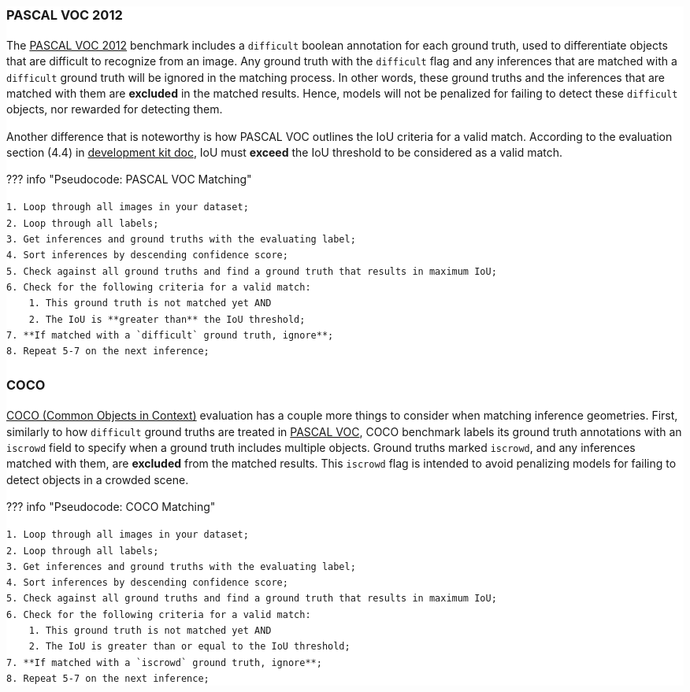 ### PASCAL VOC 2012

The [PASCAL VOC 2012](http://host.robots.ox.ac.uk/pascal/VOC/) benchmark includes a `difficult` boolean
annotation for each ground truth, used to differentiate objects that are difficult to recognize from an image.
Any ground truth with the `difficult` flag and any inferences that are matched with a `difficult` ground truth will
be ignored in the matching process. In other words, these ground truths and the inferences that are matched with them
are **excluded** in the matched results. Hence, models will not be penalized for failing to detect these `difficult`
objects, nor rewarded for detecting them.

Another difference that is noteworthy is how PASCAL VOC outlines the IoU criteria for a valid match. According to the
evaluation section (4.4) in
[development kit doc](http://host.robots.ox.ac.uk/pascal/VOC/voc2010/devkit_doc_08-May-2010.pdf), IoU must **exceed**
the IoU threshold to be considered as a valid match.

??? info "Pseudocode: PASCAL VOC Matching"

	1. Loop through all images in your dataset;
	2. Loop through all labels;
	3. Get inferences and ground truths with the evaluating label;
	4. Sort inferences by descending confidence score;
	5. Check against all ground truths and find a ground truth that results in maximum IoU;
	6. Check for the following criteria for a valid match:
		1. This ground truth is not matched yet AND
		2. The IoU is **greater than** the IoU threshold;
	7. **If matched with a `difficult` ground truth, ignore**;
	8. Repeat 5-7 on the next inference;


### COCO

[COCO (Common Objects in Context)](https://cocodataset.org) evaluation has a couple more things to consider when matching
inference geometries. First, similarly to how `difficult` ground truths are treated in [PASCAL VOC](#pascal-voc-2012), COCO benchmark
labels its ground truth annotations with an `iscrowd` field to specify when a ground truth includes multiple objects.
Ground truths marked `iscrowd`, and any inferences matched with them, are **excluded** from the matched results.
This `iscrowd` flag is intended to avoid penalizing models for failing to detect objects in a crowded scene.

??? info "Pseudocode: COCO Matching"

	1. Loop through all images in your dataset;
	2. Loop through all labels;
	3. Get inferences and ground truths with the evaluating label;
	4. Sort inferences by descending confidence score;
	5. Check against all ground truths and find a ground truth that results in maximum IoU;
	6. Check for the following criteria for a valid match:
		1. This ground truth is not matched yet AND
		2. The IoU is greater than or equal to the IoU threshold;
	7. **If matched with a `iscrowd` ground truth, ignore**;
	8. Repeat 5-7 on the next inference;

